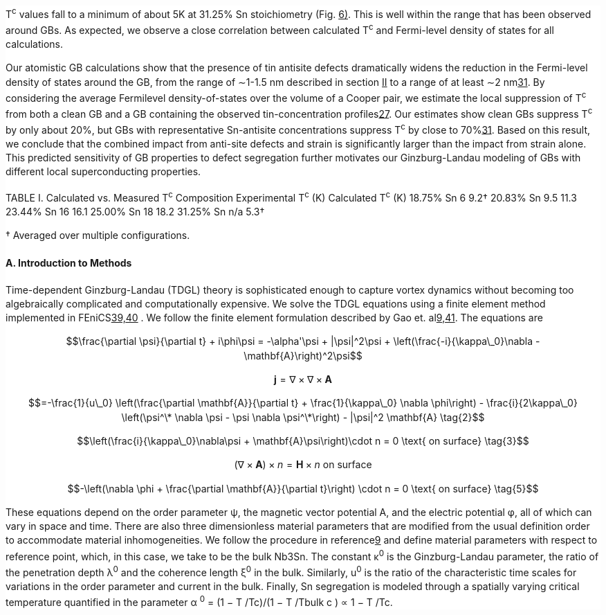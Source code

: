 T<sup>c</sup> values fall to a minimum of about 5K at 31.25% Sn stoichiometry (Fig. [6\)](#page-3-3). This is well within the range that has been observed around GBs. As expected, we observe a close correlation between calculated T<sup>c</sup> and Fermi-level density of states for all calculations.

Our atomistic GB calculations show that the presence of tin antisite defects dramatically widens the reduction in the Fermi-level density of states around the GB, from the range of ∼1-1.5 nm described in section [II](#page-2-0) to a range of at least ∼2 nm[31](#page-12-7). By considering the average Fermilevel density-of-states over the volume of a Cooper pair, we estimate the local suppression of T<sup>c</sup> from both a clean GB and a GB containing the observed tin-concentration profiles[27](#page-12-3). Our estimates show clean GBs suppress T<sup>c</sup> by only about 20%, but GBs with representative Sn-antisite concentrations suppress T<sup>c</sup> by close to 70%[31](#page-12-7). Based on this result, we conclude that the combined impact from anti-site defects and strain is significantly larger than the impact from strain alone. This predicted sensitivity of GB properties to defect segregation further motivates our Ginzburg-Landau modeling of GBs with different local superconducting properties.

TABLE I. Calculated vs. Measured T<sup>c</sup> Composition Experimental T<sup>c</sup> (K) Calculated T<sup>c</sup> (K) 18.75% Sn 6 9.2† 20.83% Sn 9.5 11.3 23.44% Sn 16 16.1 25.00% Sn 18 18.2 31.25% Sn n/a 5.3†

† Averaged over multiple configurations.

#### <span id="page-4-0"></span>A. Introduction to Methods

Time-dependent Ginzburg-Landau (TDGL) theory is sophisticated enough to capture vortex dynamics without becoming too algebraically complicated and computationally expensive. We solve the TDGL equations using a finite element method implemented in FEniCS[39,](#page-12-15)[40](#page-12-16) . We follow the finite element formulation described by Gao et. al[9](#page-11-8)[,41](#page-12-17). The equations are

$$\frac{\partial \psi}{\partial t} + i\phi\psi = -\alpha'\psi + |\psi|^2\psi + \left(\frac{-i}{\kappa\_0}\nabla - \mathbf{A}\right)^2\psi$$

$$\mathbf{j} = \nabla \times \nabla \times \mathbf{A}$$

$$=-\frac{1}{u\_0} \left(\frac{\partial \mathbf{A}}{\partial t} + \frac{1}{\kappa\_0} \nabla \phi\right) - \frac{i}{2\kappa\_0} \left(\psi^\* \nabla \psi - \psi \nabla \psi^\*\right) - |\psi|^2 \mathbf{A} \tag{2}$$

$$\left(\frac{i}{\kappa\_0}\nabla\psi + \mathbf{A}\psi\right)\cdot n = 0 \text{ on surface} \tag{3}$$

$$(\nabla \times \mathbf{A}) \times n = \mathbf{H} \times n \text{ on surface} \tag{4}$$

$$-\left(\nabla \phi + \frac{\partial \mathbf{A}}{\partial t}\right) \cdot n = 0 \text{ on surface} \tag{5}$$

These equations depend on the order parameter ψ, the magnetic vector potential A, and the electric potential φ, all of which can vary in space and time. There are also three dimensionless material parameters that are modified from the usual definition order to accommodate material inhomogeneities. We follow the procedure in reference[9](#page-11-8) and define material parameters with respect to reference point, which, in this case, we take to be the bulk Nb3Sn. The constant κ<sup>0</sup> is the Ginzburg-Landau parameter, the ratio of the penetration depth λ<sup>0</sup> and the coherence length ξ<sup>0</sup> in the bulk. Similarly, u<sup>0</sup> is the ratio of the characteristic time scales for variations in the order parameter and current in the bulk. Finally, Sn segregation is modeled through a spatially varying critical temperature quantified in the parameter α <sup>0</sup> = (1 − T /Tc)/(1 − T /Tbulk c ) ∝ 1 − T /Tc.
